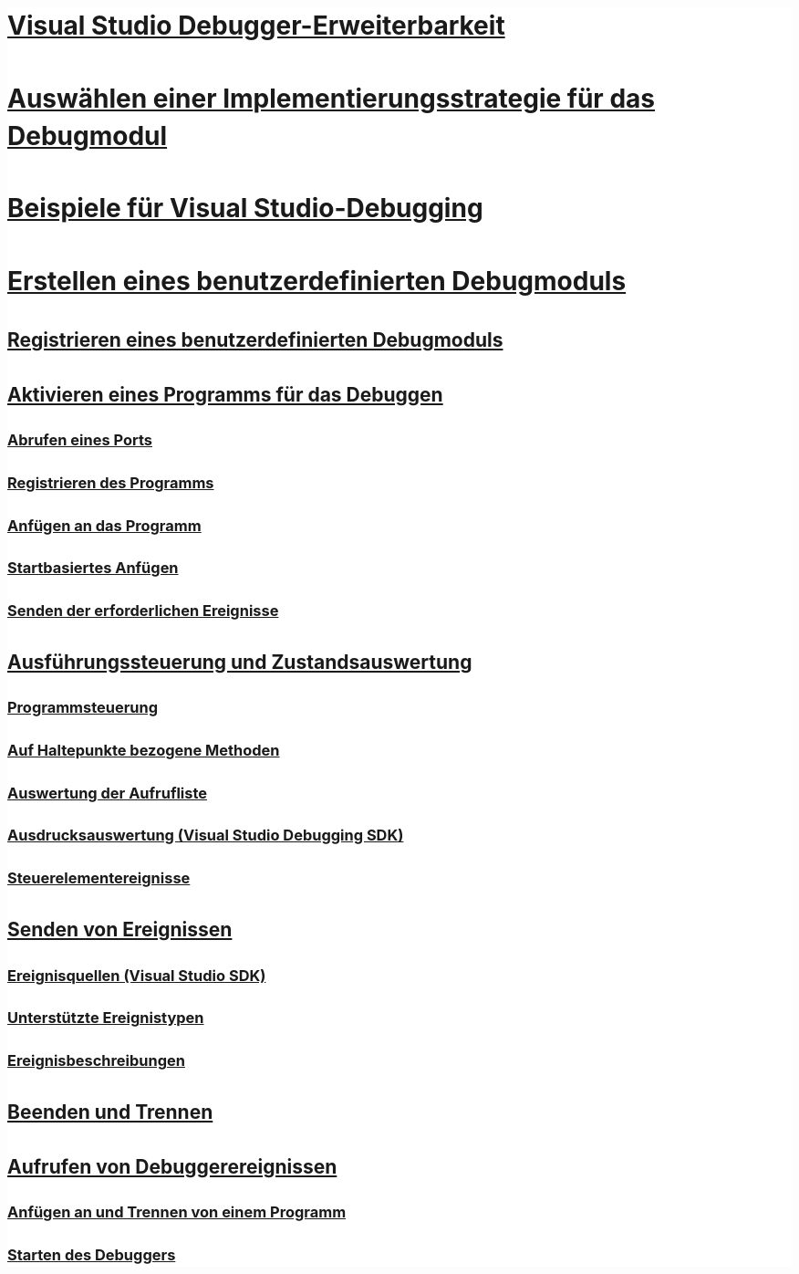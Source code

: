 # [Visual Studio Debugger-Erweiterbarkeit](visual-studio-debugger-extensibility.md)
# [Auswählen einer Implementierungsstrategie für das Debugmodul](choosing-a-debug-engine-implementation-strategy.md)
# [Beispiele für Visual Studio-Debugging](visual-studio-debugging-samples.md)
# [Erstellen eines benutzerdefinierten Debugmoduls](creating-a-custom-debug-engine.md)
## [Registrieren eines benutzerdefinierten Debugmoduls](registering-a-custom-debug-engine.md)
## [Aktivieren eines Programms für das Debuggen](enabling-a-program-to-be-debugged.md)
### [Abrufen eines Ports](getting-a-port.md)
### [Registrieren des Programms](registering-the-program.md)
### [Anfügen an das Programm](attaching-to-the-program.md)
### [Startbasiertes Anfügen](launch-based-attachment.md)
### [Senden der erforderlichen Ereignisse](sending-the-required-events.md)
## [Ausführungssteuerung und Zustandsauswertung](execution-control-and-state-evaluation.md)
### [Programmsteuerung](program-control.md)
### [Auf Haltepunkte bezogene Methoden](breakpoint-related-methods.md)
### [Auswertung der Aufrufliste](call-stack-evaluation.md)
### [Ausdrucksauswertung (Visual Studio Debugging SDK)](expression-evaluation-visual-studio-debugging-sdk.md)
### [Steuerelementereignisse](control-events.md)
## [Senden von Ereignissen](sending-events.md)
### [Ereignisquellen (Visual Studio SDK)](event-sources-visual-studio-sdk.md)
### [Unterstützte Ereignistypen](supported-event-types.md)
### [Ereignisbeschreibungen](event-descriptions.md)
## [Beenden und Trennen](termination-and-detaching.md)
## [Aufrufen von Debuggerereignissen](calling-debugger-events.md)
### [Anfügen an und Trennen von einem Programm](attaching-and-detaching-to-a-program.md)
### [Starten des Debuggers](launching-the-debugger.md)